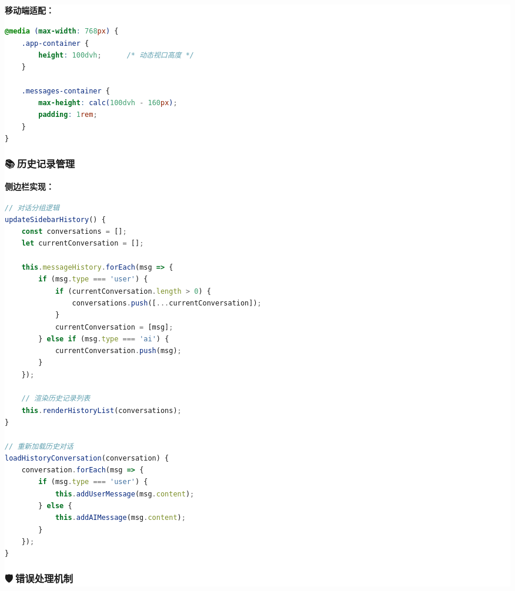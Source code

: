 **移动端适配：**
```css
@media (max-width: 768px) {
    .app-container {
        height: 100dvh;      /* 动态视口高度 */
    }
    
    .messages-container {
        max-height: calc(100dvh - 160px);
        padding: 1rem;
    }
}
```

### 📚 **历史记录管理**

**侧边栏实现：**
```javascript
// 对话分组逻辑
updateSidebarHistory() {
    const conversations = [];
    let currentConversation = [];
    
    this.messageHistory.forEach(msg => {
        if (msg.type === 'user') {
            if (currentConversation.length > 0) {
                conversations.push([...currentConversation]);
            }
            currentConversation = [msg];
        } else if (msg.type === 'ai') {
            currentConversation.push(msg);
        }
    });
    
    // 渲染历史记录列表
    this.renderHistoryList(conversations);
}

// 重新加载历史对话
loadHistoryConversation(conversation) {
    conversation.forEach(msg => {
        if (msg.type === 'user') {
            this.addUserMessage(msg.content);
        } else {
            this.addAIMessage(msg.content);
        }
    });
}
```

### 🛡️ **错误处理机制**
